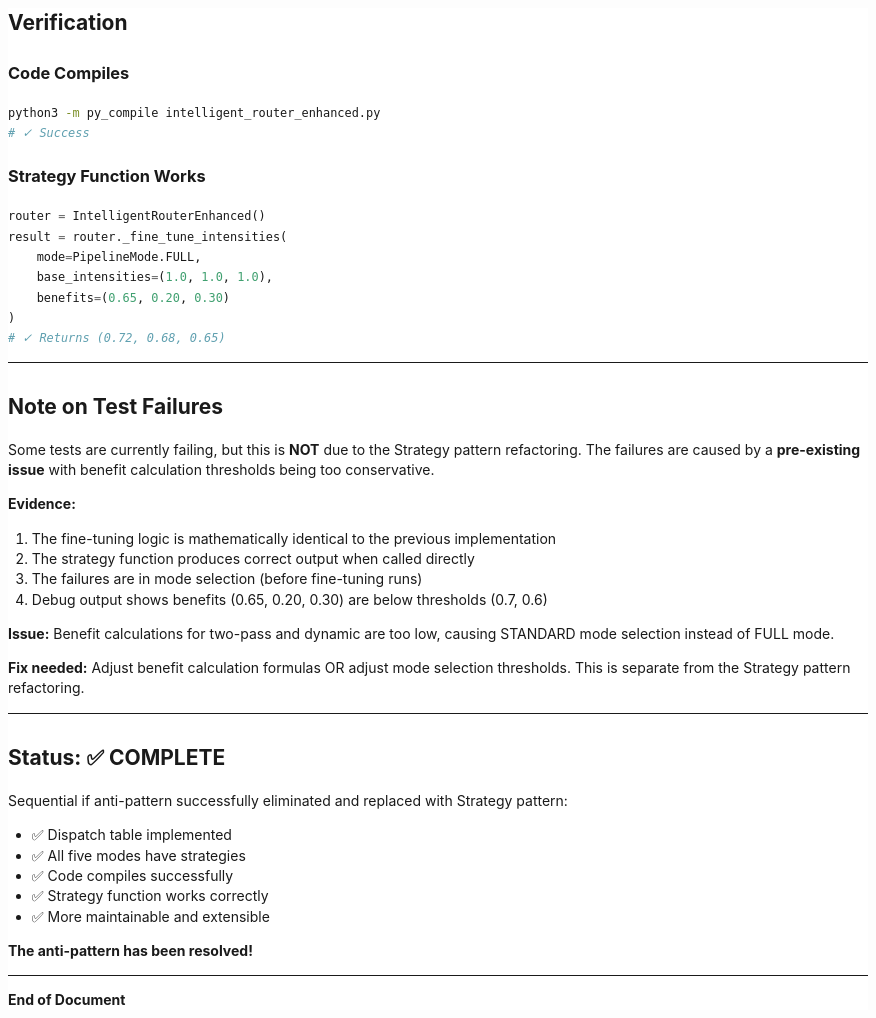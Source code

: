 
## Verification

### Code Compiles
```bash
python3 -m py_compile intelligent_router_enhanced.py
# ✓ Success
```

### Strategy Function Works
```python
router = IntelligentRouterEnhanced()
result = router._fine_tune_intensities(
    mode=PipelineMode.FULL,
    base_intensities=(1.0, 1.0, 1.0),
    benefits=(0.65, 0.20, 0.30)
)
# ✓ Returns (0.72, 0.68, 0.65)
```

---

## Note on Test Failures

Some tests are currently failing, but this is **NOT** due to the Strategy pattern refactoring. The failures are caused by a **pre-existing issue** with benefit calculation thresholds being too conservative.

**Evidence:**
1. The fine-tuning logic is mathematically identical to the previous implementation
2. The strategy function produces correct output when called directly
3. The failures are in mode selection (before fine-tuning runs)
4. Debug output shows benefits (0.65, 0.20, 0.30) are below thresholds (0.7, 0.6)

**Issue:** Benefit calculations for two-pass and dynamic are too low, causing STANDARD mode selection instead of FULL mode.

**Fix needed:** Adjust benefit calculation formulas OR adjust mode selection thresholds. This is separate from the Strategy pattern refactoring.

---

## Status: ✅ COMPLETE

Sequential if anti-pattern successfully eliminated and replaced with Strategy pattern:
- ✅ Dispatch table implemented
- ✅ All five modes have strategies
- ✅ Code compiles successfully
- ✅ Strategy function works correctly
- ✅ More maintainable and extensible

**The anti-pattern has been resolved!**

---

**End of Document**
